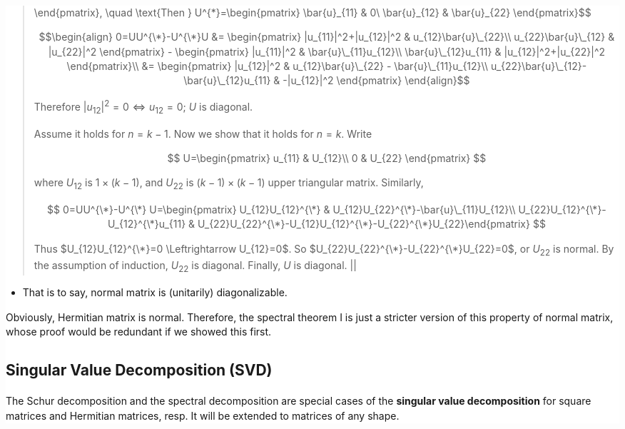 > \end{pmatrix}, \quad \text{Then } 
> U^{\*}=\begin{pmatrix}
> \bar{u}\_{11} & 0\\
> \bar{u}\_{12} & \bar{u}\_{22}
> \end{pmatrix}$$
> 
> $$\begin{align}
> 0=UU^{\*}-U^{\*}U &= \begin{pmatrix}
> |u_{11}|^2+|u_{12}|^2 & u_{12}\bar{u}\_{22}\\
> u_{22}\bar{u}\_{12} & |u_{22}|^2 
> \end{pmatrix} - \begin{pmatrix}
> |u_{11}|^2 & \bar{u}\_{11}u_{12}\\
> \bar{u}\_{12}u_{11} & |u_{12}|^2+|u_{22}|^2
> \end{pmatrix}\\
> &= \begin{pmatrix}
> |u_{12}|^2 & u_{12}\bar{u}\_{22} - \bar{u}\_{11}u_{12}\\
> u_{22}\bar{u}\_{12}-\bar{u}\_{12}u_{11} & -|u_{12}|^2
> \end{pmatrix}
> \end{align}$$
> 
> Therefore $|u_{12}|^2=0 \Leftrightarrow u_{12}=0$; $U$ is diagonal.
> 
> Assume it holds for $n=k-1$. Now we show that it holds for $n=k$. Write
>
> $$
> U=\begin{pmatrix}
> u_{11} & U_{12}\\
> 0 & U_{22}
> \end{pmatrix}
> $$
>
> where $U_{12}$ is $1\times (k-1)$, and $U_{22}$ is $(k-1)\times (k-1)$ upper triangular matrix. Similarly,
>
> $$
> 0=UU^{\*}-U^{\*} U=\begin{pmatrix}
> U_{12}U_{12}^{\*} & U_{12}U_{22}^{\*}-\bar{u}\_{11}U_{12}\\
> U_{22}U_{12}^{\*}-U_{12}^{\*}u_{11} & U_{22}U_{22}^{\*}-U_{12}U_{12}^{\*}-U_{22}^{\*}U_{22}\end{pmatrix}
> $$
>
> Thus $U_{12}U_{12}^{\*}=0 \Leftrightarrow U_{12}=0$. So $U_{22}U_{22}^{\*}-U_{22}^{\*}U_{22}=0$, or $U_{22}$ is normal.
> By the assumption of induction, $U_{22}$ is diagonal. Finally, $U$ is diagonal. ||

- That is to say, normal matrix is (unitarily) diagonalizable.

Obviously, Hermitian matrix is normal. Therefore, the spectral theorem I is just a stricter version of this property of normal matrix, whose proof would be redundant if we showed this first.

## Singular Value Decomposition (SVD)
The Schur decomposition and the spectral decomposition are special cases of the **singular value decomposition** for square matrices and Hermitian matrices, resp. It will be extended to matrices of any shape.
